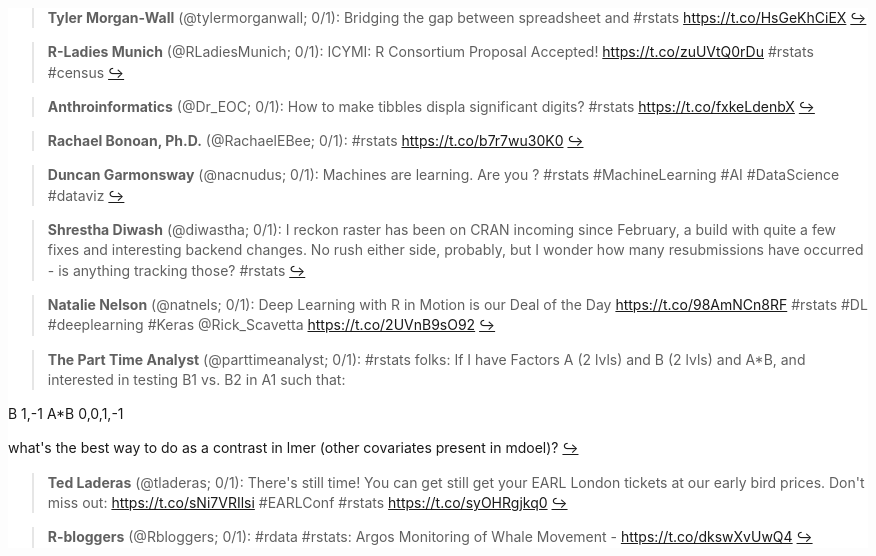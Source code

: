 


> **Tyler Morgan-Wall** (@tylermorganwall; 0/1): Bridging the gap between spreadsheet and #rstats https://t.co/HsGeKhCiEX  [&#8618;](https://twitter.com/dataandme/status/1024390673418440704)




> **R-Ladies Munich** (@RLadiesMunich; 0/1): ICYMI: R Consortium Proposal Accepted! https://t.co/zuUVtQ0rDu #rstats #census  [&#8618;](https://twitter.com/dataandme/status/1024360294418669568)




> **Anthroinformatics** (@Dr_EOC; 0/1): How to make tibbles displa significant digits? #rstats https://t.co/fxkeLdenbX  [&#8618;](https://twitter.com/dataandme/status/1024390659891855360)




> **Rachael Bonoan, Ph.D.** (@RachaelEBee; 0/1): #rstats https://t.co/b7r7wu30K0  [&#8618;](https://twitter.com/dataandme/status/1024390160887238657)




> **Duncan Garmonsway** (@nacnudus; 0/1): Machines are learning. Are you ? #rstats #MachineLearning #AI #DataScience #dataviz  [&#8618;](https://twitter.com/dataandme/status/1024386323162058752)




> **Shrestha Diwash** (@diwastha; 0/1): I reckon raster has been on CRAN incoming since February, a build with quite a few fixes and interesting backend changes. No rush either side, probably, but I wonder how many resubmissions have occurred - is anything tracking those?  #rstats  [&#8618;](https://twitter.com/dataandme/status/1024385504853336064)




> **Natalie Nelson** (@natnels; 0/1): Deep Learning with R in Motion is our Deal of the Day https://t.co/98AmNCn8RF #rstats #DL #deeplearning #Keras @Rick_Scavetta https://t.co/2UVnB9sO92  [&#8618;](https://twitter.com/dataandme/status/1024384203553562624)




> **The Part Time Analyst** (@parttimeanalyst; 0/1): #rstats folks: If I have Factors A (2 lvls) and B (2 lvls) and A*B, and interested in testing B1 vs. B2 in A1 such that:
>
B 1,-1
A*B 0,0,1,-1
>
what's the best way to do as a contrast in lmer (other covariates present in mdoel)?  [&#8618;](https://twitter.com/dataandme/status/1024379171064213506)




> **Ted Laderas** (@tladeras; 0/1): There's still time! You can get still get your EARL London tickets at our early bird prices. Don't miss out: https://t.co/sNi7VRIlsi #EARLConf #rstats https://t.co/syOHRgjkq0  [&#8618;](https://twitter.com/dataandme/status/1024377916845707264)




> **R-bloggers** (@Rbloggers; 0/1): #rdata #rstats: Argos Monitoring of Whale Movement - https://t.co/dkswXvUwQ4  [&#8618;](https://twitter.com/dataandme/status/1024369956325150720)

